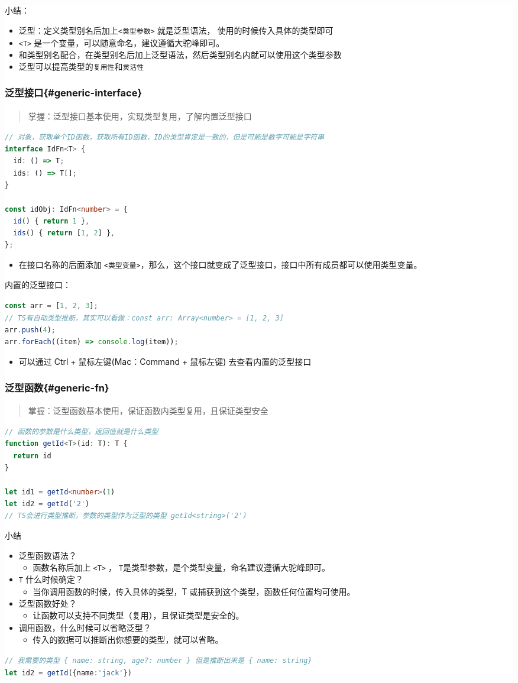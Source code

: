 小结：
- 泛型：定义类型别名后加上`<类型参数>` 就是泛型语法， 使用的时候传入具体的类型即可
- `<T>` 是一个变量，可以随意命名，建议遵循大驼峰即可。
- 和类型别名配合，在类型别名后加上泛型语法，然后类型别名内就可以使用这个类型参数
- 泛型可以提高类型的`复用性`和`灵活性`



### 泛型接口{#generic-interface}
> 掌握：泛型接口基本使用，实现类型复用，了解内置泛型接口

```ts
// 对象，获取单个ID函数，获取所有ID函数，ID的类型肯定是一致的，但是可能是数字可能是字符串
interface IdFn<T> {
  id: () => T;
  ids: () => T[];
}

const idObj: IdFn<number> = {
  id() { return 1 },
  ids() { return [1, 2] },
};
```
- 在接口名称的后面添加 `<类型变量>`，那么，这个接口就变成了泛型接口，接口中所有成员都可以使用类型变量。

内置的泛型接口：
```ts
const arr = [1, 2, 3];
// TS有自动类型推断，其实可以看做：const arr: Array<number> = [1, 2, 3]
arr.push(4);
arr.forEach((item) => console.log(item));
```
- 可以通过 Ctrl + 鼠标左键(Mac：Command + 鼠标左键) 去查看内置的泛型接口



### 泛型函数{#generic-fn}

> 掌握：泛型函数基本使用，保证函数内类型复用，且保证类型安全

```ts
// 函数的参数是什么类型，返回值就是什么类型
function getId<T>(id: T): T {
  return id
}

let id1 = getId<number>(1)
let id2 = getId('2')
// TS会进行类型推断，参数的类型作为泛型的类型 getId<string>('2')
```

小结
- 泛型函数语法？
  - 函数名称后加上 `<T>` ， `T`是类型参数，是个类型变量，命名建议遵循大驼峰即可。
- `T` 什么时候确定？
  - 当你调用函数的时候，传入具体的类型，T 或捕获到这个类型，函数任何位置均可使用。
- 泛型函数好处？
  - 让函数可以支持不同类型（复用），且保证类型是安全的。
- 调用函数，什么时候可以省略泛型？
  - 传入的数据可以推断出你想要的类型，就可以省略。
```ts
// 我需要的类型 { name: string, age?: number } 但是推断出来是 { name: string}
let id2 = getId({name:'jack'})
```
